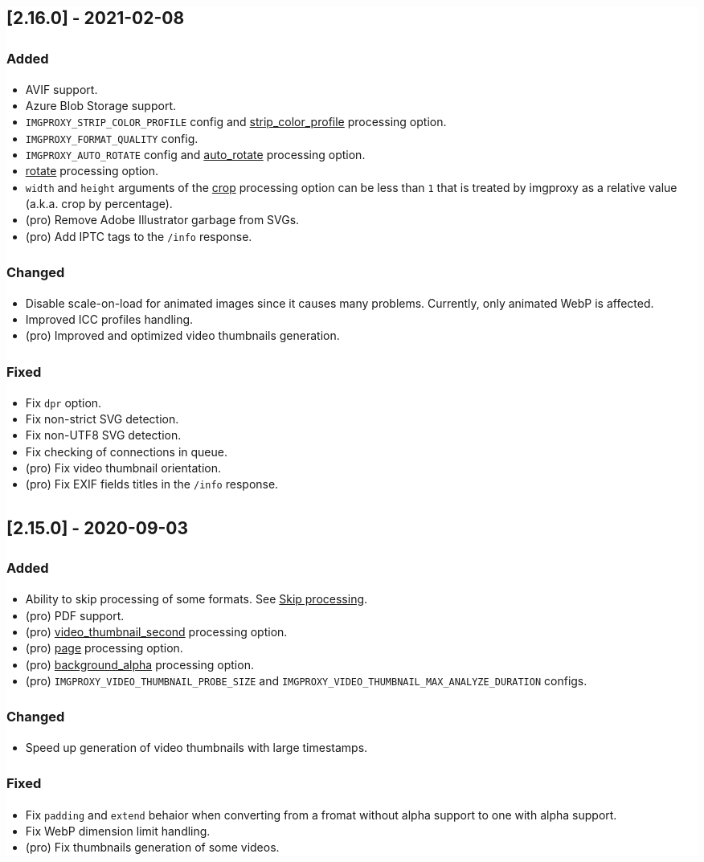 ## [2.16.0] - 2021-02-08
### Added
- AVIF support.
- Azure Blob Storage support.
- `IMGPROXY_STRIP_COLOR_PROFILE` config and [strip_color_profile](https://docs.imgproxy.net/generating_the_url?id=strip-color-profile) processing option.
- `IMGPROXY_FORMAT_QUALITY` config.
- `IMGPROXY_AUTO_ROTATE` config and [auto_rotate](https://docs.imgproxy.net/generating_the_url?id=auto-rotate) processing option.
- [rotate](https://docs.imgproxy.net/generating_the_url?id=rotate) processing option.
- `width` and `height` arguments of the [crop](https://docs.imgproxy.net/generating_the_url?id=crop) processing option can be less than `1` that is treated by imgproxy as a relative value (a.k.a. crop by percentage).
- (pro) Remove Adobe Illustrator garbage from SVGs.
- (pro) Add IPTC tags to the `/info` response.

### Changed
- Disable scale-on-load for animated images since it causes many problems. Currently, only animated WebP is affected.
- Improved ICC profiles handling.
- (pro) Improved and optimized video thumbnails generation.

### Fixed
- Fix `dpr` option.
- Fix non-strict SVG detection.
- Fix non-UTF8 SVG detection.
- Fix checking of connections in queue.
- (pro) Fix video thumbnail orientation.
- (pro) Fix EXIF fields titles in the `/info` response.

## [2.15.0] - 2020-09-03
### Added
- Ability to skip processing of some formats. See [Skip processing](https://docs.imgproxy.net/configuration?id=skip-processing).
- (pro) PDF support.
- (pro) [video_thumbnail_second](https://docs.imgproxy.net/generating_the_url?id=video-thumbnail-second) processing option.
- (pro) [page](https://docs.imgproxy.net/generating_the_url?id=page) processing option.
- (pro) [background_alpha](https://docs.imgproxy.net/generating_the_url?id=background-alpha) processing option.
- (pro) `IMGPROXY_VIDEO_THUMBNAIL_PROBE_SIZE` and `IMGPROXY_VIDEO_THUMBNAIL_MAX_ANALYZE_DURATION` configs.

### Changed
- Speed up generation of video thumbnails with large timestamps.

### Fixed
- Fix `padding` and `extend` behaior when converting from a fromat without alpha support to one with alpha support.
- Fix WebP dimension limit handling.
- (pro) Fix thumbnails generation of some videos.
